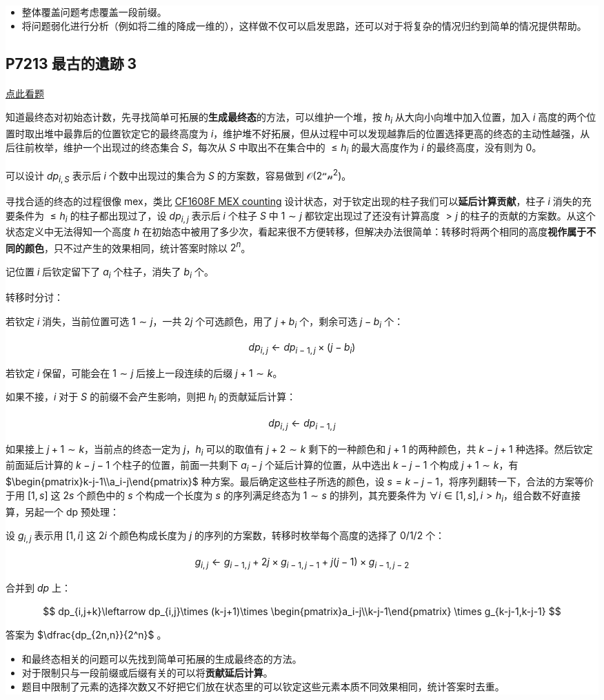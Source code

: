 * 整体覆盖问题考虑覆盖一段前缀。
* 将问题弱化进行分析（例如将二维的降成一维的），这样做不仅可以启发思路，还可以对于将复杂的情况归约到简单的情况提供帮助。

## P7213 最古的遺跡 3

[点此看题](https://www.luogu.com.cn/problem/P7213 "题面 link")

知道最终态对初始态计数，先寻找简单可拓展的**生成最终态**的方法，可以维护一个堆，按 $h_i$ 从大向小向堆中加入位置，加入 $i$ 高度的两个位置时取出堆中最靠后的位置钦定它的最终高度为 $i$，维护堆不好拓展，但从过程中可以发现越靠后的位置选择更高的终态的主动性越强，从后往前枚举，维护一个出现过的终态集合 $S$，每次从 $S$ 中取出不在集合中的 $\le h_i$ 的最大高度作为 $i$ 的最终高度，没有则为 $0$。

可以设计 $dp_{i,S}$ 表示后 $i$ 个数中出现过的集合为 $S$ 的方案数，容易做到 $\mathcal{O(2^nn^2)}$。

寻找合适的终态的过程很像 mex，类比 [CF1608F MEX counting](https://www.luogu.com.cn/problem/CF1608F "题面 link") 设计状态，对于钦定出现的柱子我们可以**延后计算贡献**，柱子 $i$ 消失的充要条件为 $\le h_i$ 的柱子都出现过了，设 $dp_{i,j}$ 表示后 $i$ 个柱子 $S$ 中 $1\sim j$ 都钦定出现过了还没有计算高度 $>j$ 的柱子的贡献的方案数。从这个状态定义中无法得知一个高度 $h$ 在初始态中被用了多少次，看起来很不方便转移，但解决办法很简单：转移时将两个相同的高度**视作属于不同的颜色**，只不过产生的效果相同，统计答案时除以 $2^n$。

记位置 $i$ 后钦定留下了 $a_i$ 个柱子，消失了 $b_i$ 个。

转移时分讨：

若钦定 $i$ 消失，当前位置可选 $1\sim j$，一共 $2j$ 个可选颜色，用了 $j+b_i$ 个，剩余可选 $j-b_i$ 个：

$$
dp_{i,j}\leftarrow dp_{i-1,j}\times (j-b_i)
$$

若钦定 $i$ 保留，可能会在 $1\sim j$ 后接上一段连续的后缀 $j+1\sim k$。

如果不接，$i$ 对于 $S$ 的前缀不会产生影响，则把 $h_i$ 的贡献延后计算：

$$
dp_{i,j}\leftarrow dp_{i-1,j}
$$

如果接上 $j+1\sim k$，当前点的终态一定为 $j$，$h_i$ 可以的取值有 $j+2\sim k$ 剩下的一种颜色和 $j+1$ 的两种颜色，共 $k-j+1$ 种选择。然后钦定前面延后计算的 $k-j-1$ 个柱子的位置，前面一共剩下 $a_i-j$ 个延后计算的位置，从中选出 $k-j-1$ 个构成 $j+1\sim k$，有 $\begin{pmatrix}k-j-1\\a_i-j\end{pmatrix}$ 种方案。最后确定这些柱子所选的颜色，设 $s=k-j-1$，将序列翻转一下，合法的方案等价于用 $[1,s]$ 这 $2s$ 个颜色中的 $s$ 个构成一个长度为 $s$ 的序列满足终态为 $1\sim s$ 的排列，其充要条件为 $\forall i \in [1,s],i>h_i$，组合数不好直接算，另起一个 dp 预处理：

设 $g_{i,j}$ 表示用 $[1,i]$ 这 $2i$ 个颜色构成长度为 $j$ 的序列的方案数，转移时枚举每个高度的选择了 $0/1/2$ 个：

$$
g_{i,j}\leftarrow g_{i-1,j}+2j\times g_{i-1,j-1}+j(j-1)\times g_{i-1,j-2}
$$

合并到 $dp$ 上：

$$
dp_{i,j+k}\leftarrow dp_{i,j}\times (k-j+1)\times \begin{pmatrix}a_i-j\\k-j-1\end{pmatrix} \times g_{k-j-1,k-j-1}
$$

答案为 $\dfrac{dp_{2n,n}}{2^n}$ 。

* 和最终态相关的问题可以先找到简单可拓展的生成最终态的方法。
* 对于限制只与一段前缀或后缀有关的可以将**贡献延后计算**。
* 题目中限制了元素的选择次数又不好把它们放在状态里的可以钦定这些元素本质不同效果相同，统计答案时去重。
